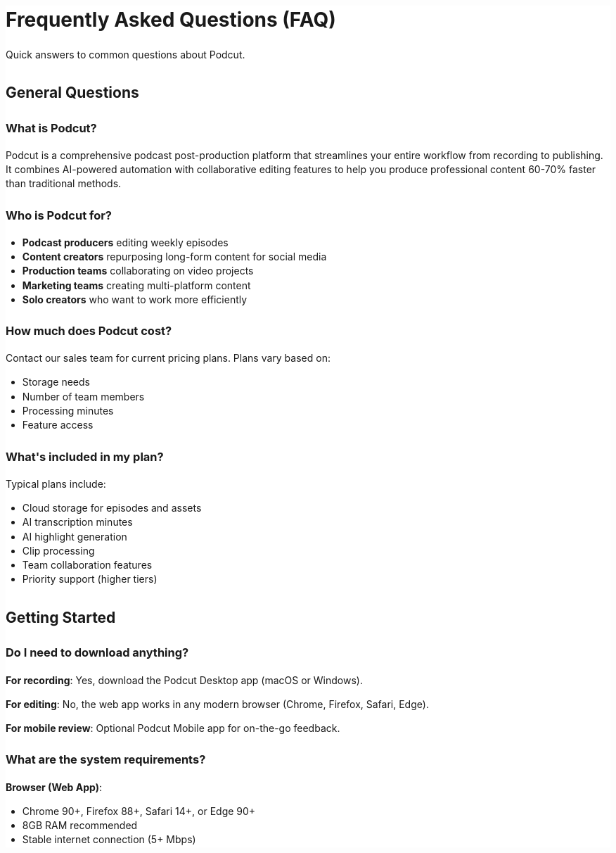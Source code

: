 # Frequently Asked Questions (FAQ)

Quick answers to common questions about Podcut.

## General Questions

### What is Podcut?

Podcut is a comprehensive podcast post-production platform that streamlines your entire workflow from recording to publishing. It combines AI-powered automation with collaborative editing features to help you produce professional content 60-70% faster than traditional methods.

### Who is Podcut for?

- **Podcast producers** editing weekly episodes
- **Content creators** repurposing long-form content for social media
- **Production teams** collaborating on video projects
- **Marketing teams** creating multi-platform content
- **Solo creators** who want to work more efficiently

### How much does Podcut cost?

Contact our sales team for current pricing plans. Plans vary based on:
- Storage needs
- Number of team members
- Processing minutes
- Feature access

### What's included in my plan?

Typical plans include:
- Cloud storage for episodes and assets
- AI transcription minutes
- AI highlight generation
- Clip processing
- Team collaboration features
- Priority support (higher tiers)

## Getting Started

### Do I need to download anything?

**For recording**: Yes, download the Podcut Desktop app (macOS or Windows).

**For editing**: No, the web app works in any modern browser (Chrome, Firefox, Safari, Edge).

**For mobile review**: Optional Podcut Mobile app for on-the-go feedback.

### What are the system requirements?

**Browser (Web App)**:
- Chrome 90+, Firefox 88+, Safari 14+, or Edge 90+
- 8GB RAM recommended
- Stable internet connection (5+ Mbps)
